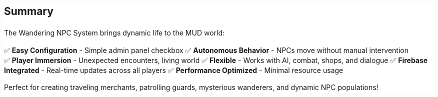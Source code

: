 ## Summary

The Wandering NPC System brings dynamic life to the MUD world:

✅ **Easy Configuration** - Simple admin panel checkbox
✅ **Autonomous Behavior** - NPCs move without manual intervention  
✅ **Player Immersion** - Unexpected encounters, living world
✅ **Flexible** - Works with AI, combat, shops, and dialogue
✅ **Firebase Integrated** - Real-time updates across all players
✅ **Performance Optimized** - Minimal resource usage

Perfect for creating traveling merchants, patrolling guards, mysterious wanderers, and dynamic NPC populations!
